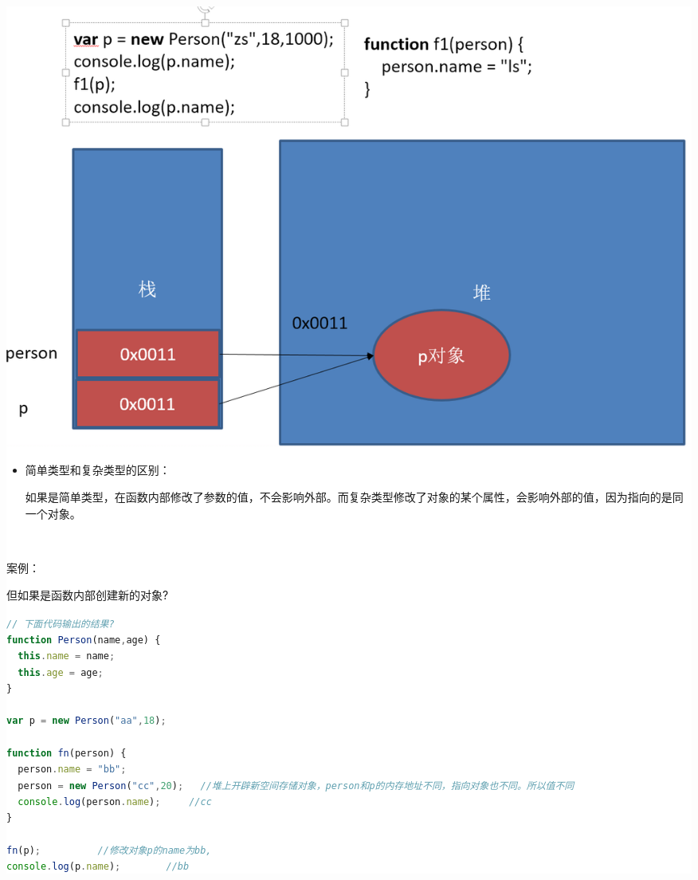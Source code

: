 ![1497497865969](media/1497497865969.png)



- 简单类型和复杂类型的区别：

  如果是简单类型，在函数内部修改了参数的值，不会影响外部。而复杂类型修改了对象的某个属性，会影响外部的值，因为指向的是同一个对象。

  ​

案例：

但如果是函数内部创建新的对象?

```javascript
// 下面代码输出的结果?
function Person(name,age) {
  this.name = name;
  this.age = age;
}

var p = new Person("aa",18);

function fn(person) {
  person.name = "bb";
  person = new Person("cc",20);   //堆上开辟新空间存储对象，person和p的内存地址不同，指向对象也不同。所以值不同
  console.log(person.name);     //cc
}

fn(p);          //修改对象p的name为bb,
console.log(p.name);        //bb
```
